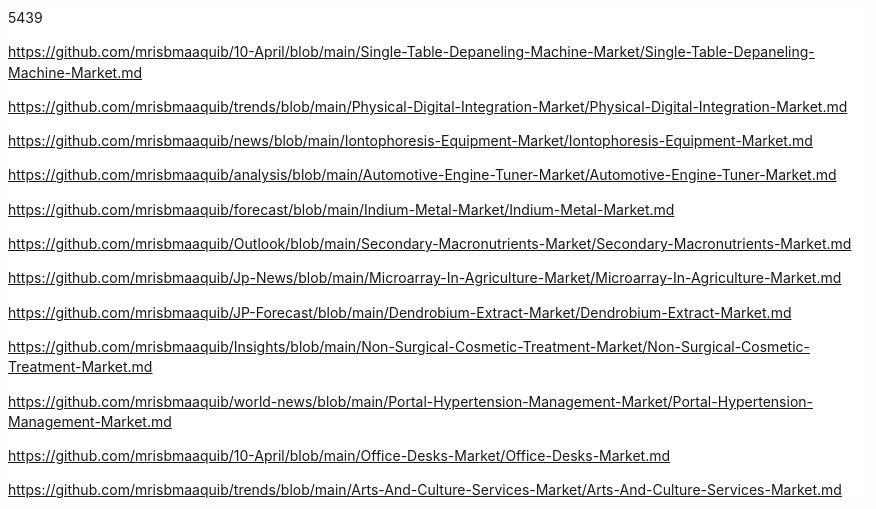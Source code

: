 5439</p><p><a href="https://github.com/mrisbmaaquib/10-April/blob/main/Single-Table-Depaneling-Machine-Market/Single-Table-Depaneling-Machine-Market.md">https://github.com/mrisbmaaquib/10-April/blob/main/Single-Table-Depaneling-Machine-Market/Single-Table-Depaneling-Machine-Market.md</a></p><p><a href="https://github.com/mrisbmaaquib/trends/blob/main/Physical-Digital-Integration-Market/Physical-Digital-Integration-Market.md">https://github.com/mrisbmaaquib/trends/blob/main/Physical-Digital-Integration-Market/Physical-Digital-Integration-Market.md</a></p><p><a href="https://github.com/mrisbmaaquib/news/blob/main/Iontophoresis-Equipment-Market/Iontophoresis-Equipment-Market.md">https://github.com/mrisbmaaquib/news/blob/main/Iontophoresis-Equipment-Market/Iontophoresis-Equipment-Market.md</a></p><p><a href="https://github.com/mrisbmaaquib/analysis/blob/main/Automotive-Engine-Tuner-Market/Automotive-Engine-Tuner-Market.md">https://github.com/mrisbmaaquib/analysis/blob/main/Automotive-Engine-Tuner-Market/Automotive-Engine-Tuner-Market.md</a></p><p><a href="https://github.com/mrisbmaaquib/forecast/blob/main/Indium-Metal-Market/Indium-Metal-Market.md">https://github.com/mrisbmaaquib/forecast/blob/main/Indium-Metal-Market/Indium-Metal-Market.md</a></p><p><a href="https://github.com/mrisbmaaquib/Outlook/blob/main/Secondary-Macronutrients-Market/Secondary-Macronutrients-Market.md">https://github.com/mrisbmaaquib/Outlook/blob/main/Secondary-Macronutrients-Market/Secondary-Macronutrients-Market.md</a></p><p><a href="https://github.com/mrisbmaaquib/Jp-News/blob/main/Microarray-In-Agriculture-Market/Microarray-In-Agriculture-Market.md">https://github.com/mrisbmaaquib/Jp-News/blob/main/Microarray-In-Agriculture-Market/Microarray-In-Agriculture-Market.md</a></p><p><a href="https://github.com/mrisbmaaquib/JP-Forecast/blob/main/Dendrobium-Extract-Market/Dendrobium-Extract-Market.md">https://github.com/mrisbmaaquib/JP-Forecast/blob/main/Dendrobium-Extract-Market/Dendrobium-Extract-Market.md</a></p><p><a href="https://github.com/mrisbmaaquib/Insights/blob/main/Non-Surgical-Cosmetic-Treatment-Market/Non-Surgical-Cosmetic-Treatment-Market.md">https://github.com/mrisbmaaquib/Insights/blob/main/Non-Surgical-Cosmetic-Treatment-Market/Non-Surgical-Cosmetic-Treatment-Market.md</a></p><p><a href="https://github.com/mrisbmaaquib/world-news/blob/main/Portal-Hypertension-Management-Market/Portal-Hypertension-Management-Market.md">https://github.com/mrisbmaaquib/world-news/blob/main/Portal-Hypertension-Management-Market/Portal-Hypertension-Management-Market.md</a></p><p><a href="https://github.com/mrisbmaaquib/10-April/blob/main/Office-Desks-Market/Office-Desks-Market.md">https://github.com/mrisbmaaquib/10-April/blob/main/Office-Desks-Market/Office-Desks-Market.md</a></p><p><a href="https://github.com/mrisbmaaquib/trends/blob/main/Arts-And-Culture-Services-Market/Arts-And-Culture-Services-Market.md">https://github.com/mrisbmaaquib/trends/blob/main/Arts-And-Culture-Services-Market/Arts-And-Culture-Services-Market.md</a></p>
